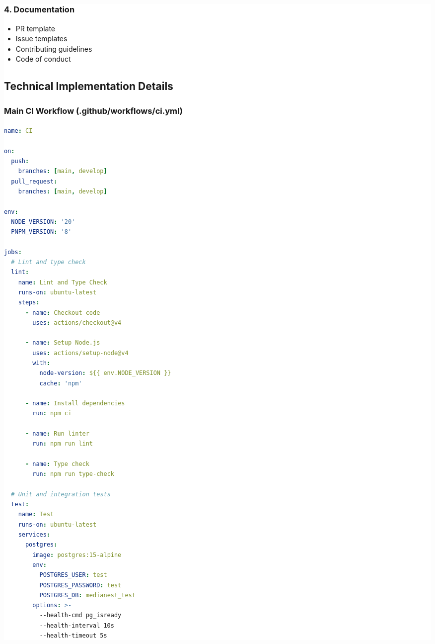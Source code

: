 ### 4. Documentation

- PR template
- Issue templates
- Contributing guidelines
- Code of conduct

## Technical Implementation Details

### Main CI Workflow (.github/workflows/ci.yml)

```yaml
name: CI

on:
  push:
    branches: [main, develop]
  pull_request:
    branches: [main, develop]

env:
  NODE_VERSION: '20'
  PNPM_VERSION: '8'

jobs:
  # Lint and type check
  lint:
    name: Lint and Type Check
    runs-on: ubuntu-latest
    steps:
      - name: Checkout code
        uses: actions/checkout@v4

      - name: Setup Node.js
        uses: actions/setup-node@v4
        with:
          node-version: ${{ env.NODE_VERSION }}
          cache: 'npm'

      - name: Install dependencies
        run: npm ci

      - name: Run linter
        run: npm run lint

      - name: Type check
        run: npm run type-check

  # Unit and integration tests
  test:
    name: Test
    runs-on: ubuntu-latest
    services:
      postgres:
        image: postgres:15-alpine
        env:
          POSTGRES_USER: test
          POSTGRES_PASSWORD: test
          POSTGRES_DB: medianest_test
        options: >-
          --health-cmd pg_isready
          --health-interval 10s
          --health-timeout 5s
```